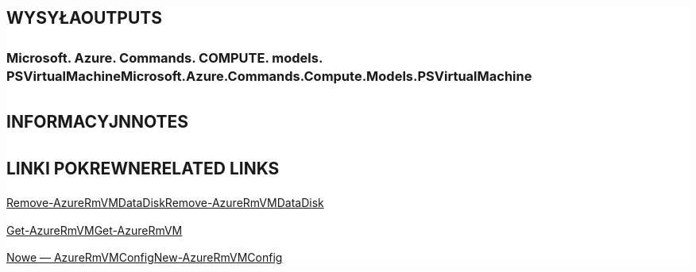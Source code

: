 ## <span data-ttu-id="d06a5-189">WYSYŁA</span><span class="sxs-lookup"><span data-stu-id="d06a5-189">OUTPUTS</span></span>

### <span data-ttu-id="d06a5-190">Microsoft. Azure. Commands. COMPUTE. models. PSVirtualMachine</span><span class="sxs-lookup"><span data-stu-id="d06a5-190">Microsoft.Azure.Commands.Compute.Models.PSVirtualMachine</span></span>

## <span data-ttu-id="d06a5-191">INFORMACYJN</span><span class="sxs-lookup"><span data-stu-id="d06a5-191">NOTES</span></span>

## <span data-ttu-id="d06a5-192">LINKI POKREWNE</span><span class="sxs-lookup"><span data-stu-id="d06a5-192">RELATED LINKS</span></span>

[<span data-ttu-id="d06a5-193">Remove-AzureRmVMDataDisk</span><span class="sxs-lookup"><span data-stu-id="d06a5-193">Remove-AzureRmVMDataDisk</span></span>](./Remove-AzureRmVMDataDisk.md)

[<span data-ttu-id="d06a5-194">Get-AzureRmVM</span><span class="sxs-lookup"><span data-stu-id="d06a5-194">Get-AzureRmVM</span></span>](./Get-AzureRmVM.md)

[<span data-ttu-id="d06a5-195">Nowe — AzureRmVMConfig</span><span class="sxs-lookup"><span data-stu-id="d06a5-195">New-AzureRmVMConfig</span></span>](./New-AzureRmVMConfig.md)
